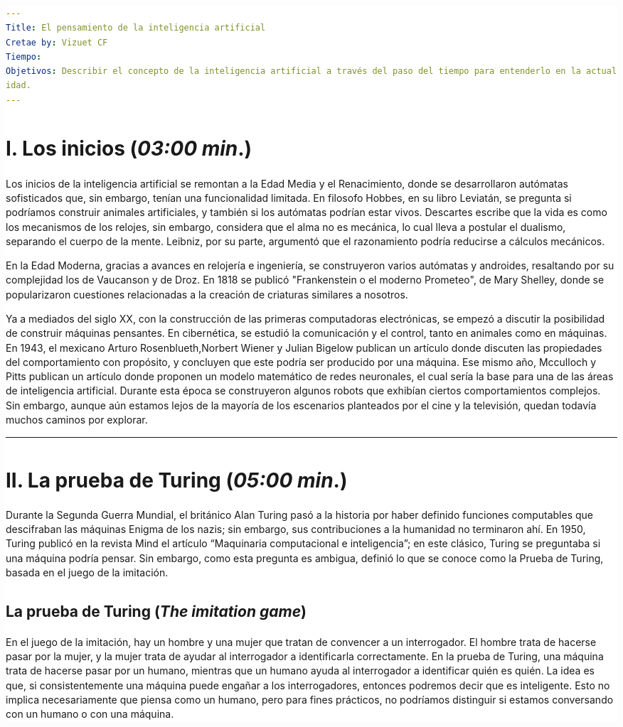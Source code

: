 ```yaml
---
Title: El pensamiento de la inteligencia artificial
Cretae by: Vizuet CF
Tiempo: 
Objetivos: Describir el concepto de la inteligencia artificial a través del paso del tiempo para entenderlo en la actualidad.
---
```


# I. Los inicios (*03:00 min*.)

Los inicios de la inteligencia artificial se remontan a la Edad Media y el Renacimiento, donde se desarrollaron autómatas  sofisticados que, sin embargo, tenían una funcionalidad limitada. En filosofo Hobbes, en su libro Leviatán, se pregunta si podríamos construir animales artificiales, y también si los autómatas podrían estar vivos. Descartes escribe que la vida es como los mecanismos de los relojes, sin embargo, considera que el alma no es mecánica, lo cual lleva a postular el dualismo, separando el cuerpo de la mente. Leibniz, por su parte, argumentó que el razonamiento podría reducirse a cálculos mecánicos. 

En la Edad Moderna, gracias a avances en relojería e ingeniería, se construyeron varios autómatas y androides, resaltando por su complejidad los de Vaucanson y de Droz.
En 1818 se publicó "Frankenstein o el moderno Prometeo", de Mary Shelley, donde se popularizaron cuestiones relacionadas a la creación de criaturas similares a nosotros. 

Ya a mediados del siglo XX, con la construcción de las primeras computadoras electrónicas, se empezó a discutir la posibilidad de construir máquinas pensantes.
En cibernética, se estudió la comunicación y el control, tanto en animales como en máquinas. En 1943, el mexicano Arturo Rosenblueth,Norbert Wiener y Julian Bigelow publican un artículo donde discuten las propiedades del comportamiento con propósito, y concluyen que este podría ser producido por una máquina. Ese mismo año, Mcculloch y Pitts publican un artículo donde proponen un modelo matemático de redes neuronales, el cual sería la base para una de las áreas de inteligencia artificial. Durante esta época se construyeron algunos robots que exhibían ciertos comportamientos complejos. Sin embargo, aunque aún estamos lejos de la mayoría de los escenarios planteados por el cine y la televisión, quedan todavía muchos caminos por explorar.

---
# II. La prueba de Turing (*05:00 min*.)

Durante la Segunda Guerra Mundial, el británico Alan Turing pasó a la historia por haber definido funciones computables que descifraban las máquinas Enigma de los nazis; sin embargo, sus contribuciones a la humanidad no terminaron ahí. En 1950, Turing publicó en la revista Mind el artículo “Maquinaria computacional e inteligencia”; en este clásico, Turing se preguntaba si una máquina podría pensar. Sin embargo, como esta pregunta es ambigua, definió lo que se conoce como la Prueba de Turing, basada en el juego de la imitación.

## La prueba de Turing (*The imitation game*)

En el juego de la imitación, hay un hombre y una mujer que tratan de convencer a un interrogador. El hombre trata de hacerse pasar por la mujer, y la mujer trata de ayudar al interrogador a identificarla correctamente. En la prueba de Turing, una máquina trata de hacerse pasar por un humano, mientras que un humano ayuda al interrogador a identificar quién es quién. La idea es que, si consistentemente una máquina puede engañar a los interrogadores, entonces podremos decir que es inteligente. Esto no implica necesariamente que piensa como un humano, pero para fines prácticos, no podríamos distinguir si estamos conversando con un humano o con una máquina. 
